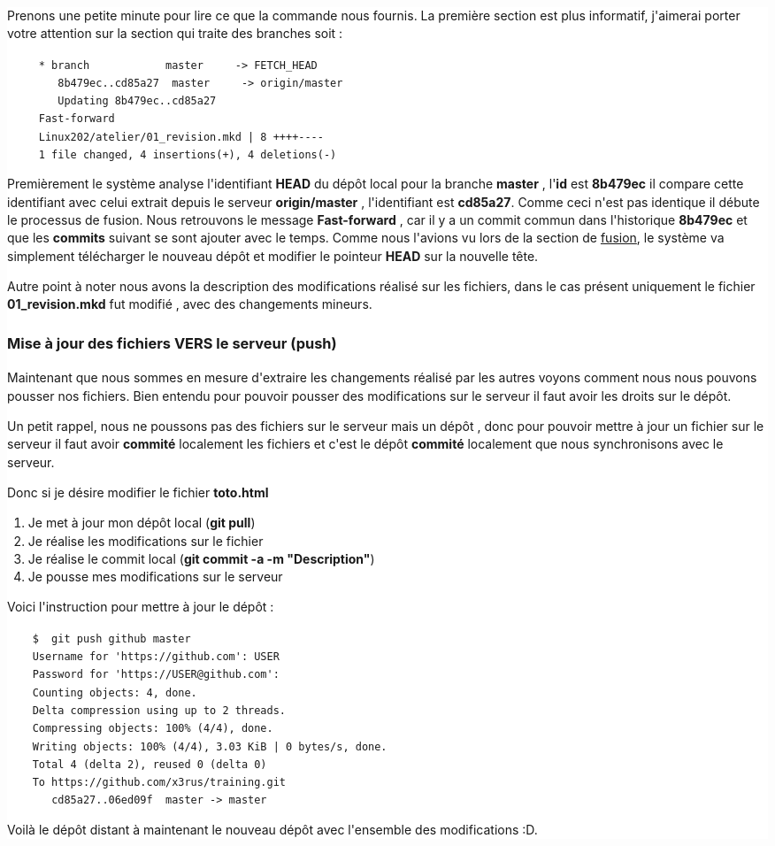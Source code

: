 Prenons une petite minute pour lire ce que la commande nous fournis. La première section est plus informatif, j'aimerai porter votre attention sur la section qui traite des branches soit :
        
         * branch            master     -> FETCH_HEAD
            8b479ec..cd85a27  master     -> origin/master
            Updating 8b479ec..cd85a27
         Fast-forward
         Linux202/atelier/01_revision.mkd | 8 ++++----
         1 file changed, 4 insertions(+), 4 deletions(-)

Premièrement le système analyse l'identifiant **HEAD** du dépôt local pour la branche **master** , l'__id__ est __8b479ec__ il compare cette identifiant avec celui extrait depuis le serveur **origin/master** , l'identifiant est __cd85a27__. Comme ceci n'est pas identique il débute le processus de fusion. 
Nous retrouvons le message **Fast-forward** , car il y a un commit commun dans l'historique __8b479ec__ et que les __commits__ suivant se sont ajouter avec le temps. Comme nous l'avions vu lors de la section de [fusion](#merge_branch_simple), le système va simplement télécharger le nouveau dépôt et modifier le pointeur **HEAD** sur la nouvelle tête.

Autre point à noter nous avons la description des modifications réalisé sur les fichiers, dans le cas présent uniquement le fichier __01\_revision.mkd__ fut modifié , avec des changements mineurs.

### <a name="push_git" />Mise à jour des fichiers VERS le serveur (push)

Maintenant que nous sommes en mesure d'extraire les changements réalisé par les autres voyons comment nous nous pouvons pousser nos fichiers. Bien entendu pour pouvoir pousser des modifications sur le serveur il faut avoir les droits sur le dépôt.

Un petit rappel, nous ne poussons pas des fichiers sur le serveur mais un dépôt , donc pour pouvoir mettre à jour un fichier sur le serveur il faut avoir __commité__ localement les fichiers et c'est le dépôt __commité__ localement que nous synchronisons avec le serveur.

Donc si je désire modifier le fichier __toto.html__ 

1. Je met à jour mon dépôt local (**git pull**)
1. Je réalise les modifications sur le fichier
2. Je réalise le commit local (**git commit -a -m "Description"**)
3. Je pousse mes modifications sur le serveur

Voici l'instruction pour mettre à jour le dépôt :

        $  git push github master
        Username for 'https://github.com': USER
        Password for 'https://USER@github.com': 
        Counting objects: 4, done.
        Delta compression using up to 2 threads.
        Compressing objects: 100% (4/4), done.
        Writing objects: 100% (4/4), 3.03 KiB | 0 bytes/s, done.
        Total 4 (delta 2), reused 0 (delta 0)
        To https://github.com/x3rus/training.git
           cd85a27..06ed09f  master -> master


Voilà le dépôt distant à maintenant le nouveau dépôt avec l'ensemble des modifications :D.
